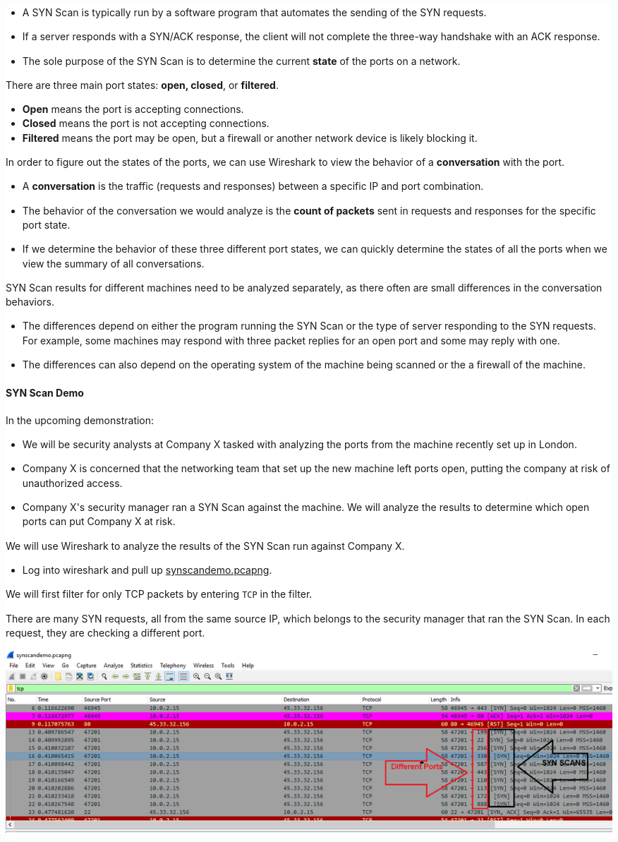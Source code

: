   - A SYN Scan is typically run by a software program that automates the sending of the SYN requests.

  - If a server responds with a SYN/ACK response, the client will not complete the three-way handshake with an ACK response.

  - The sole purpose of the SYN Scan is to determine the current **state** of the ports on a network.

There are three main port states: **open, closed**, or **filtered**.
  - **Open** means the port is accepting connections.
  - **Closed** means the port is not accepting connections.
  - **Filtered** means the port may be open, but a firewall or another network device is likely blocking it.

In order to figure out the states of the ports, we can use Wireshark to view the behavior of a **conversation** with the port.

 - A **conversation** is the traffic (requests and responses) between a specific IP and port combination.

 - The behavior of the conversation we would analyze is the **count of packets** sent in requests and responses for the specific port state.

 - If we determine the behavior of these three different port states, we can quickly determine the states of all the ports when we view the summary of all conversations.

SYN Scan results for different machines need to be analyzed separately, as there often are small differences in the conversation behaviors.

  - The differences depend on either the program running the SYN Scan or the type of server responding to the SYN requests. For example, some machines may respond with three packet replies for an open port and some may reply with one.

  - The differences can also depend on the operating system of the machine being scanned or the a firewall of the machine.

#### SYN Scan Demo

In the upcoming demonstration:

  - We will be security analysts at Company X tasked with analyzing the ports from the machine recently set up in London.

  - Company X is concerned that the networking team that set up the new machine left ports open, putting the company at risk of unauthorized access.

  - Company X's security manager ran a SYN Scan against the machine. We will analyze the results to determine which  open ports can put Company X at risk.

We will use Wireshark to analyze the results of the SYN Scan run against Company X.

- Log into wireshark and pull up [synscandemo.pcapng](Resources/synscandemo.pcapng).

We will first filter for only TCP packets by entering `TCP` in the filter.

There are many SYN requests, all from the same source IP, which belongs to the security manager that ran the SYN Scan. In each request, they are checking a different port.

![synscan](Images/synscandemo.png)
